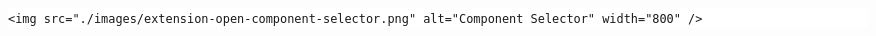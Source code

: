     <img src="./images/extension-open-component-selector.png" alt="Component Selector" width="800" />
</a>
